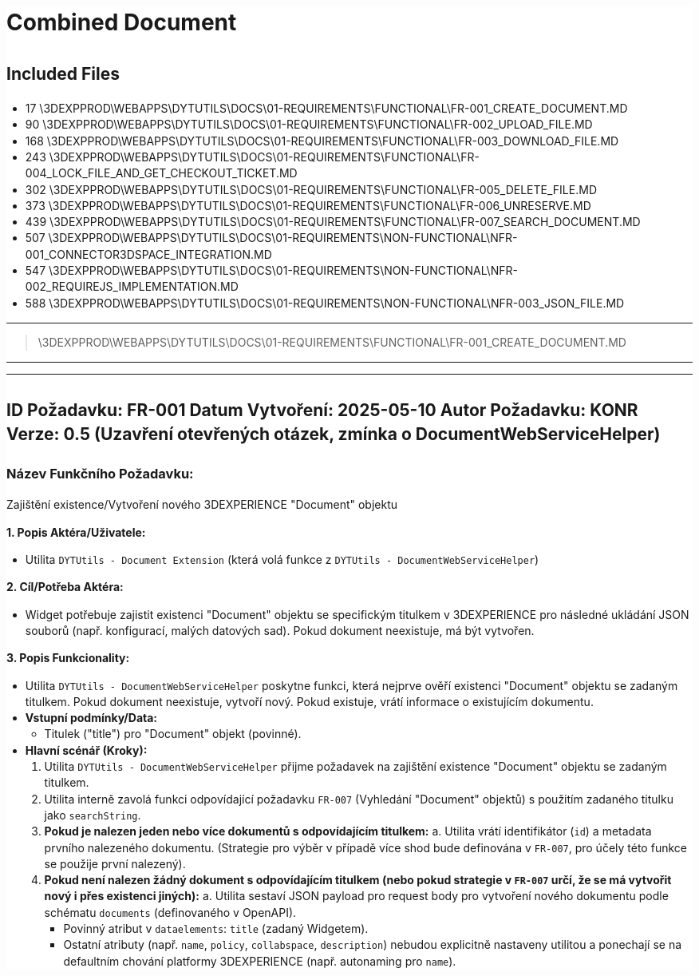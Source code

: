 # Combined Document

## Included Files
* 17		\\3DEXPPROD\WEBAPPS\DYTUTILS\DOCS\01-REQUIREMENTS\FUNCTIONAL\FR-001_CREATE_DOCUMENT.MD
* 90		\\3DEXPPROD\WEBAPPS\DYTUTILS\DOCS\01-REQUIREMENTS\FUNCTIONAL\FR-002_UPLOAD_FILE.MD
* 168		\\3DEXPPROD\WEBAPPS\DYTUTILS\DOCS\01-REQUIREMENTS\FUNCTIONAL\FR-003_DOWNLOAD_FILE.MD
* 243		\\3DEXPPROD\WEBAPPS\DYTUTILS\DOCS\01-REQUIREMENTS\FUNCTIONAL\FR-004_LOCK_FILE_AND_GET_CHECKOUT_TICKET.MD
* 302		\\3DEXPPROD\WEBAPPS\DYTUTILS\DOCS\01-REQUIREMENTS\FUNCTIONAL\FR-005_DELETE_FILE.MD
* 373		\\3DEXPPROD\WEBAPPS\DYTUTILS\DOCS\01-REQUIREMENTS\FUNCTIONAL\FR-006_UNRESERVE.MD
* 439		\\3DEXPPROD\WEBAPPS\DYTUTILS\DOCS\01-REQUIREMENTS\FUNCTIONAL\FR-007_SEARCH_DOCUMENT.MD
* 507		\\3DEXPPROD\WEBAPPS\DYTUTILS\DOCS\01-REQUIREMENTS\NON-FUNCTIONAL\NFR-001_CONNECTOR3DSPACE_INTEGRATION.MD
* 547		\\3DEXPPROD\WEBAPPS\DYTUTILS\DOCS\01-REQUIREMENTS\NON-FUNCTIONAL\NFR-002_REQUIREJS_IMPLEMENTATION.MD
* 588		\\3DEXPPROD\WEBAPPS\DYTUTILS\DOCS\01-REQUIREMENTS\NON-FUNCTIONAL\NFR-003_JSON_FILE.MD

---


> \\3DEXPPROD\WEBAPPS\DYTUTILS\DOCS\01-REQUIREMENTS\FUNCTIONAL\FR-001_CREATE_DOCUMENT.MD
---
---
**ID Požadavku:** FR-001
**Datum Vytvoření:** 2025-05-10
**Autor Požadavku:** KONR
**Verze:** 0.5 (Uzavření otevřených otázek, zmínka o DocumentWebServiceHelper)
---

### Název Funkčního Požadavku:
Zajištění existence/Vytvoření nového 3DEXPERIENCE "Document" objektu

**1. Popis Aktéra/Uživatele:**
   - Utilita `DYTUtils - Document Extension` (která volá funkce z `DYTUtils - DocumentWebServiceHelper`)

**2. Cíl/Potřeba Aktéra:**
   - Widget potřebuje zajistit existenci "Document" objektu se specifickým titulkem v 3DEXPERIENCE pro následné ukládání JSON souborů (např. konfigurací, malých datových sad). Pokud dokument neexistuje, má být vytvořen.

**3. Popis Funkcionality:**
   - Utilita `DYTUtils - DocumentWebServiceHelper` poskytne funkci, která nejprve ověří existenci "Document" objektu se zadaným titulkem. Pokud dokument neexistuje, vytvoří nový. Pokud existuje, vrátí informace o existujícím dokumentu.
   - **Vstupní podmínky/Data:**
     - Titulek ("title") pro "Document" objekt (povinné).
   - **Hlavní scénář (Kroky):**
     1. Utilita `DYTUtils - DocumentWebServiceHelper` přijme požadavek na zajištění existence "Document" objektu se zadaným titulkem.
     2. Utilita interně zavolá funkci odpovídající požadavku `FR-007` (Vyhledání "Document" objektů) s použitím zadaného titulku jako `searchString`.
     3. **Pokud je nalezen jeden nebo více dokumentů s odpovídajícím titulkem:**
        a. Utilita vrátí identifikátor (`id`) a metadata prvního nalezeného dokumentu. (Strategie pro výběr v případě více shod bude definována v `FR-007`, pro účely této funkce se použije první nalezený).
     4. **Pokud není nalezen žádný dokument s odpovídajícím titulkem (nebo pokud strategie v `FR-007` určí, že se má vytvořit nový i přes existenci jiných):**
        a. Utilita sestaví JSON payload pro request body pro vytvoření nového dokumentu podle schématu `documents` (definovaného v OpenAPI).
           - Povinný atribut v `dataelements`: `title` (zadaný Widgetem).
           - Ostatní atributy (např. `name`, `policy`, `collabspace`, `description`) nebudou explicitně nastaveny utilitou a ponechají se na defaultním chování platformy 3DEXPERIENCE (např. autonaming pro `name`).